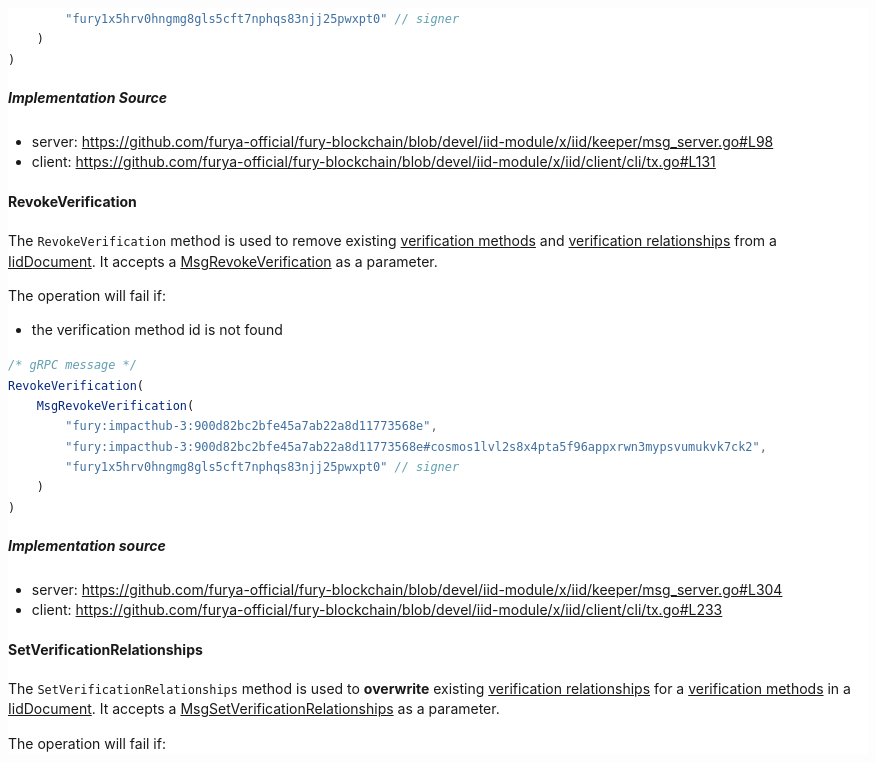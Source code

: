 ```javascript
        "fury1x5hrv0hngmg8gls5cft7nphqs83njj25pwxpt0" // signer
    )
)

```

##### Implementation Source

- server: https://github.com/furya-official/fury-blockchain/blob/devel/iid-module/x/iid/keeper/msg_server.go#L98
- client: https://github.com/furya-official/fury-blockchain/blob/devel/iid-module/x/iid/client/cli/tx.go#L131

#### RevokeVerification

The `RevokeVerification` method is used to remove existing [verification methods](https://w3c.github.io/iid-core/#verification-methods) and [verification relationships](https://w3c.github.io/iid-core/#verification-relationships) from a [IidDocument](02_state.md#IidDocument). It accepts a [MsgRevokeVerification](./04_messages.md#MsgRevokeVerification) as a parameter.

The operation will fail if:

- the verification method id is not found


```javascript
/* gRPC message */
RevokeVerification(
    MsgRevokeVerification(
        "fury:impacthub-3:900d82bc2bfe45a7ab22a8d11773568e",
        "fury:impacthub-3:900d82bc2bfe45a7ab22a8d11773568e#cosmos1lvl2s8x4pta5f96appxrwn3mypsvumukvk7ck2",
        "fury1x5hrv0hngmg8gls5cft7nphqs83njj25pwxpt0" // signer
    )
)

```

##### Implementation source

- server: https://github.com/furya-official/fury-blockchain/blob/devel/iid-module/x/iid/keeper/msg_server.go#L304
- client: https://github.com/furya-official/fury-blockchain/blob/devel/iid-module/x/iid/client/cli/tx.go#L233


#### SetVerificationRelationships


The `SetVerificationRelationships` method is used to **overwrite** existing [verification relationships](https://w3c.github.io/iid-core/#verification-relationships) for a [verification methods](https://w3c.github.io/iid-core/#verification-methods) in a [IidDocument](02_state.md#IidDocument). It accepts a [MsgSetVerificationRelationships](./04_messages.md#MsgSetVerificationRelationships) as a parameter.

The operation will fail if:

